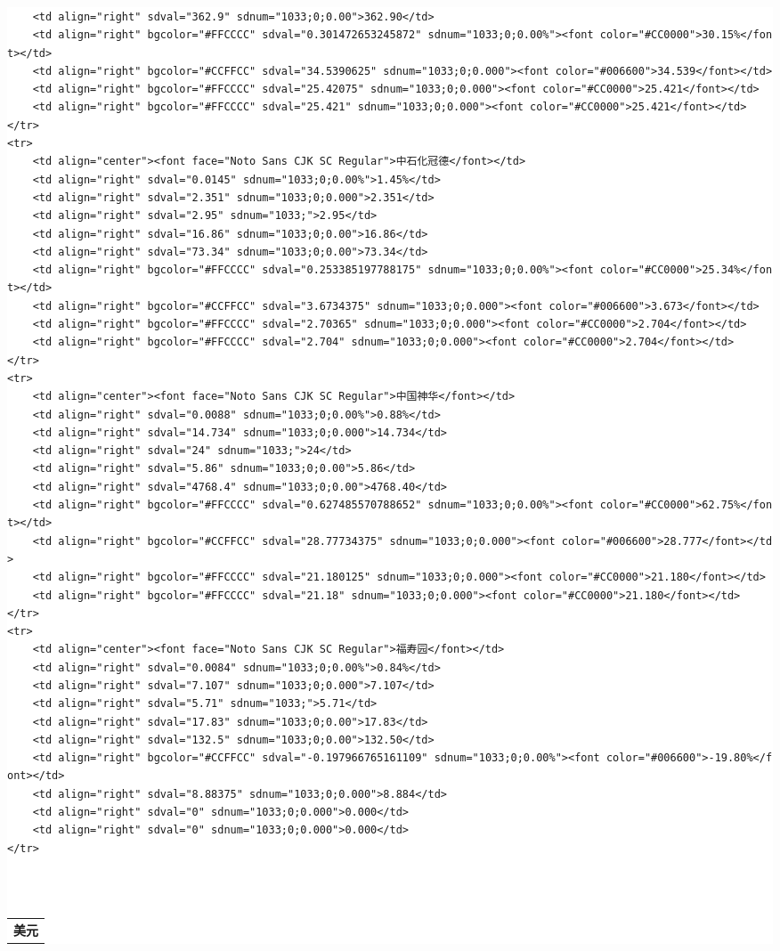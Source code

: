 		<td align="right" sdval="362.9" sdnum="1033;0;0.00">362.90</td>
		<td align="right" bgcolor="#FFCCCC" sdval="0.301472653245872" sdnum="1033;0;0.00%"><font color="#CC0000">30.15%</font></td>
		<td align="right" bgcolor="#CCFFCC" sdval="34.5390625" sdnum="1033;0;0.000"><font color="#006600">34.539</font></td>
		<td align="right" bgcolor="#FFCCCC" sdval="25.42075" sdnum="1033;0;0.000"><font color="#CC0000">25.421</font></td>
		<td align="right" bgcolor="#FFCCCC" sdval="25.421" sdnum="1033;0;0.000"><font color="#CC0000">25.421</font></td>
	</tr>
	<tr>
		<td align="center"><font face="Noto Sans CJK SC Regular">中石化冠德</font></td>
		<td align="right" sdval="0.0145" sdnum="1033;0;0.00%">1.45%</td>
		<td align="right" sdval="2.351" sdnum="1033;0;0.000">2.351</td>
		<td align="right" sdval="2.95" sdnum="1033;">2.95</td>
		<td align="right" sdval="16.86" sdnum="1033;0;0.00">16.86</td>
		<td align="right" sdval="73.34" sdnum="1033;0;0.00">73.34</td>
		<td align="right" bgcolor="#FFCCCC" sdval="0.253385197788175" sdnum="1033;0;0.00%"><font color="#CC0000">25.34%</font></td>
		<td align="right" bgcolor="#CCFFCC" sdval="3.6734375" sdnum="1033;0;0.000"><font color="#006600">3.673</font></td>
		<td align="right" bgcolor="#FFCCCC" sdval="2.70365" sdnum="1033;0;0.000"><font color="#CC0000">2.704</font></td>
		<td align="right" bgcolor="#FFCCCC" sdval="2.704" sdnum="1033;0;0.000"><font color="#CC0000">2.704</font></td>
	</tr>
	<tr>
		<td align="center"><font face="Noto Sans CJK SC Regular">中国神华</font></td>
		<td align="right" sdval="0.0088" sdnum="1033;0;0.00%">0.88%</td>
		<td align="right" sdval="14.734" sdnum="1033;0;0.000">14.734</td>
		<td align="right" sdval="24" sdnum="1033;">24</td>
		<td align="right" sdval="5.86" sdnum="1033;0;0.00">5.86</td>
		<td align="right" sdval="4768.4" sdnum="1033;0;0.00">4768.40</td>
		<td align="right" bgcolor="#FFCCCC" sdval="0.627485570788652" sdnum="1033;0;0.00%"><font color="#CC0000">62.75%</font></td>
		<td align="right" bgcolor="#CCFFCC" sdval="28.77734375" sdnum="1033;0;0.000"><font color="#006600">28.777</font></td>
		<td align="right" bgcolor="#FFCCCC" sdval="21.180125" sdnum="1033;0;0.000"><font color="#CC0000">21.180</font></td>
		<td align="right" bgcolor="#FFCCCC" sdval="21.18" sdnum="1033;0;0.000"><font color="#CC0000">21.180</font></td>
	</tr>
	<tr>
		<td align="center"><font face="Noto Sans CJK SC Regular">福寿园</font></td>
		<td align="right" sdval="0.0084" sdnum="1033;0;0.00%">0.84%</td>
		<td align="right" sdval="7.107" sdnum="1033;0;0.000">7.107</td>
		<td align="right" sdval="5.71" sdnum="1033;">5.71</td>
		<td align="right" sdval="17.83" sdnum="1033;0;0.00">17.83</td>
		<td align="right" sdval="132.5" sdnum="1033;0;0.00">132.50</td>
		<td align="right" bgcolor="#CCFFCC" sdval="-0.197966765161109" sdnum="1033;0;0.00%"><font color="#006600">-19.80%</font></td>
		<td align="right" sdval="8.88375" sdnum="1033;0;0.000">8.884</td>
		<td align="right" sdval="0" sdnum="1033;0;0.000">0.000</td>
		<td align="right" sdval="0" sdnum="1033;0;0.000">0.000</td>
	</tr>
</table>
<br />
<br />
<table>
	<tr>
		<th colspan="12"  height="21" align="center" valign="middle"><font face="Noto Sans CJK SC Regular">美元</font></th>
		</tr>
	<tr>